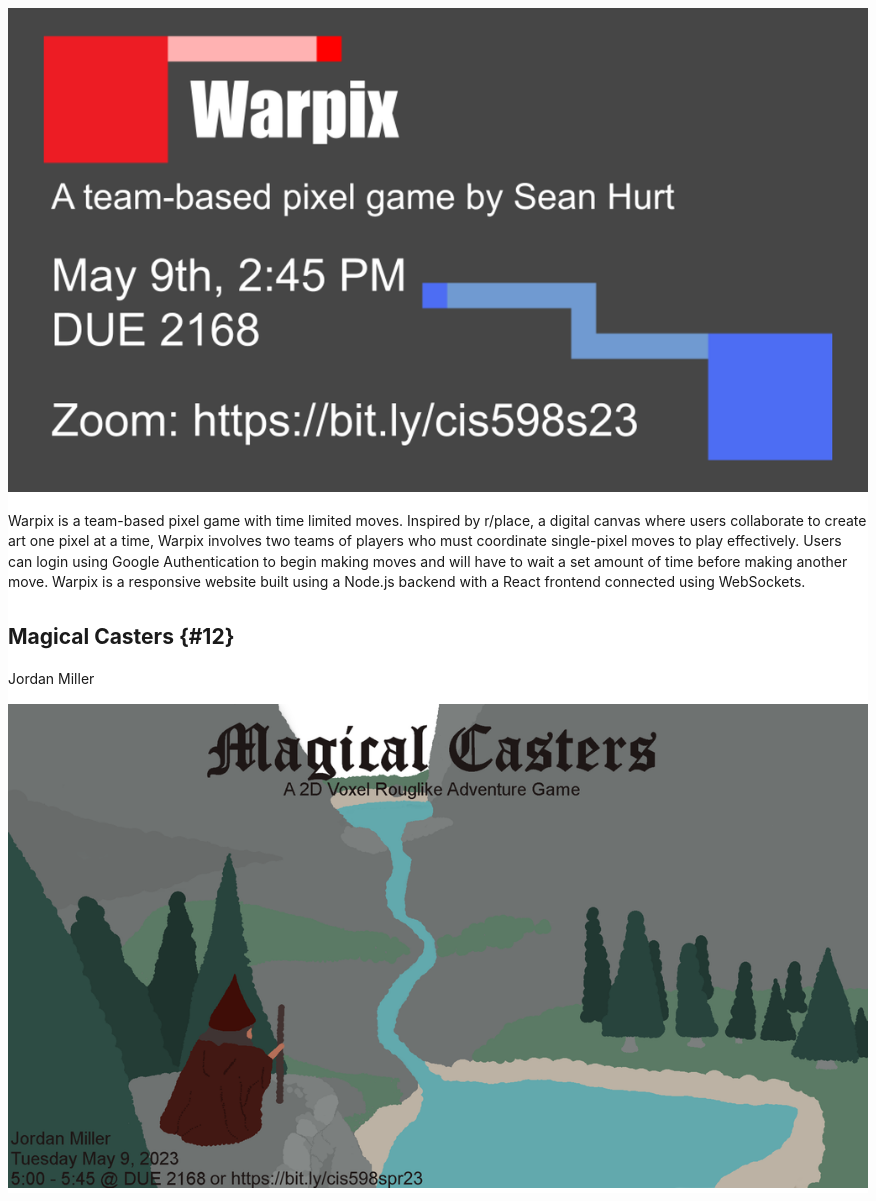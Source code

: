 ![Team Based Pixel Game](images/hurt.png)

Warpix is a team-based pixel game with time limited moves. Inspired by r/place, a digital canvas where users collaborate to create art one pixel at a time, Warpix involves two teams of players who must coordinate single-pixel moves to play effectively. Users can login using Google Authentication to begin making moves  and will have to wait a set amount of time before making another move. Warpix is a responsive website built using a Node.js backend with a React frontend connected using WebSockets.

## Magical Casters {#12}

Jordan Miller

![Magical Casters](images/miller.png)
